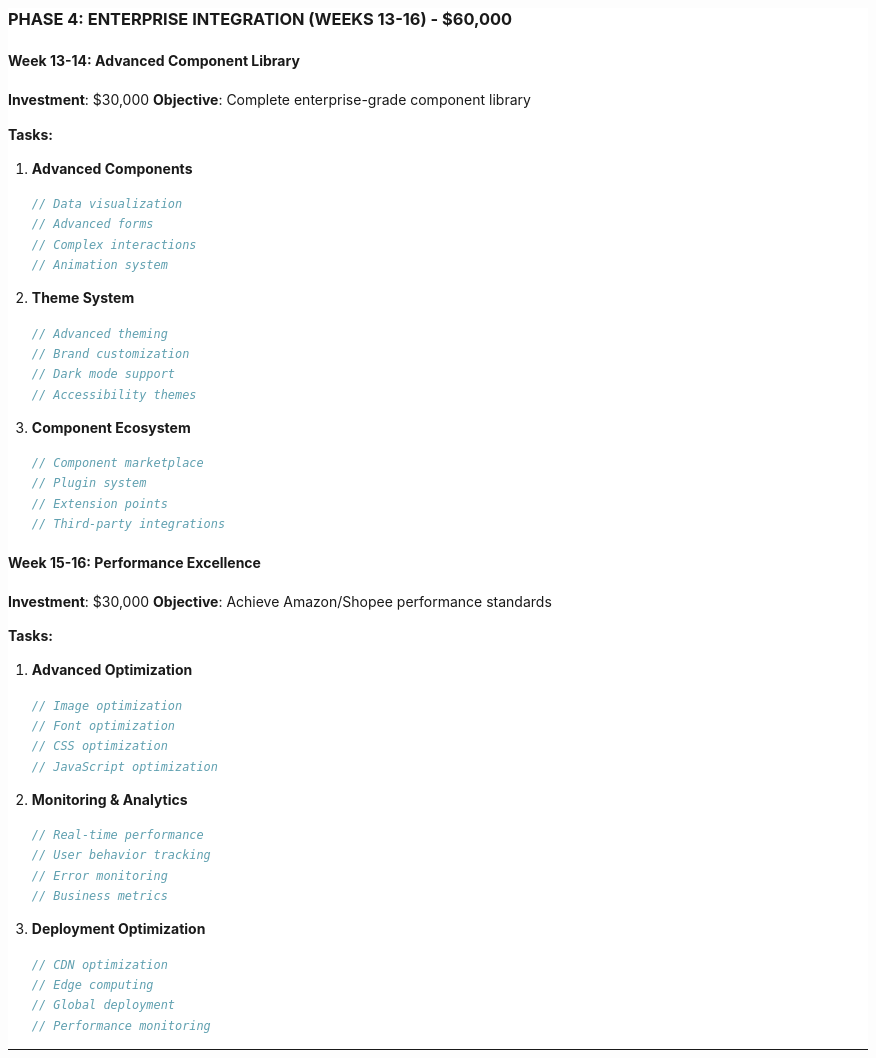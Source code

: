 ### **PHASE 4: ENTERPRISE INTEGRATION (WEEKS 13-16) - $60,000**

#### **Week 13-14: Advanced Component Library**
**Investment**: $30,000
**Objective**: Complete enterprise-grade component library

**Tasks:**
1. **Advanced Components**
   ```typescript
   // Data visualization
   // Advanced forms
   // Complex interactions
   // Animation system
   ```

2. **Theme System**
   ```typescript
   // Advanced theming
   // Brand customization
   // Dark mode support
   // Accessibility themes
   ```

3. **Component Ecosystem**
   ```typescript
   // Component marketplace
   // Plugin system
   // Extension points
   // Third-party integrations
   ```

#### **Week 15-16: Performance Excellence**
**Investment**: $30,000
**Objective**: Achieve Amazon/Shopee performance standards

**Tasks:**
1. **Advanced Optimization**
   ```typescript
   // Image optimization
   // Font optimization
   // CSS optimization
   // JavaScript optimization
   ```

2. **Monitoring & Analytics**
   ```typescript
   // Real-time performance
   // User behavior tracking
   // Error monitoring
   // Business metrics
   ```

3. **Deployment Optimization**
   ```typescript
   // CDN optimization
   // Edge computing
   // Global deployment
   // Performance monitoring
   ```

---